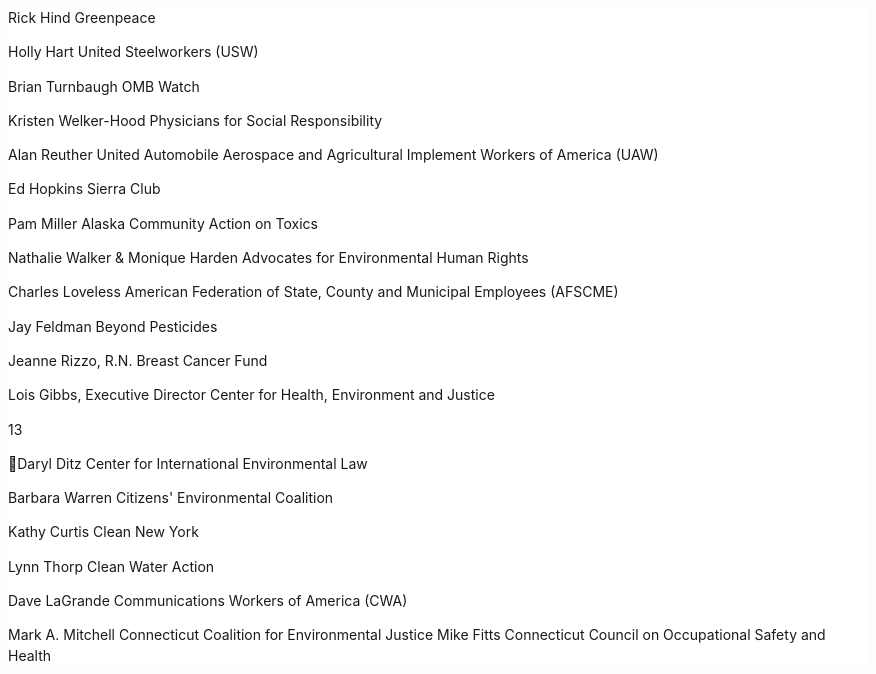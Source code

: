Rick Hind
Greenpeace

Holly Hart
United Steelworkers (USW)

Brian Turnbaugh
OMB Watch

Kristen Welker-Hood
Physicians for Social
Responsibility

Alan Reuther
United Automobile
Aerospace and Agricultural
Implement Workers of
America (UAW)

Ed Hopkins
Sierra Club

Pam Miller
Alaska Community Action on Toxics

Nathalie Walker & Monique Harden
Advocates for Environmental Human Rights

Charles Loveless
American Federation of State, County and Municipal Employees (AFSCME)

Jay Feldman
Beyond Pesticides

Jeanne Rizzo, R.N.
Breast Cancer Fund

Lois Gibbs, Executive Director
Center for Health, Environment and Justice

13

Daryl Ditz
Center for International Environmental Law

Barbara Warren
Citizens' Environmental Coalition

Kathy Curtis
Clean New York

Lynn Thorp
Clean Water Action

Dave LaGrande
Communications Workers of America (CWA)

Mark A. Mitchell
Connecticut Coalition for Environmental Justice
Mike Fitts
Connecticut Council on Occupational Safety and Health
